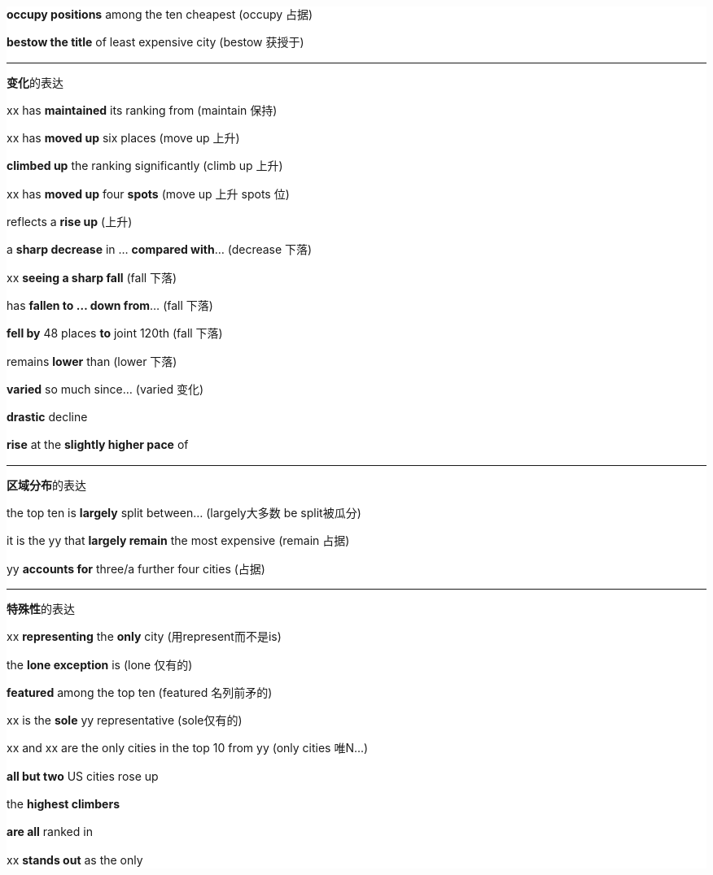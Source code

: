 **occupy positions** among the ten cheapest (occupy 占据)

**bestow the title** of least expensive city (bestow 获授于)

___

**变化**的表达

xx has **maintained** its ranking from (maintain 保持)

xx has **moved up** six places (move up 上升)

**climbed up** the ranking significantly (climb up 上升)

xx has **moved up** four **spots** (move up 上升 spots 位)

reflects a **rise up** (上升)

a **sharp decrease** in … **compared with**… (decrease 下落)

xx **seeing a sharp fall** (fall 下落)

has **fallen to … down from**… (fall 下落)

**fell by** 48 places **to** joint 120th (fall 下落)

remains **lower** than (lower 下落) 

**varied** so much since… (varied 变化)

**drastic** decline 

**rise** at the **slightly higher pace** of 

___

**区域分布**的表达

the top ten is **largely** split between… (largely大多数 be split被瓜分)

it is the yy that **largely remain** the most expensive (remain 占据)

yy **accounts for** three/a further four cities (占据)

___

**特殊性**的表达

xx **representing** the **only** city (用represent而不是is)

the **lone exception** is (lone 仅有的) 

**featured** among the top ten (featured 名列前矛的)

xx is the **sole** yy representative (sole仅有的)

xx and xx are the only cities in the top 10 from yy (only cities 唯N...)

**all but two** US cities rose up

the **highest climbers**

**are all** ranked in

xx **stands out** as the only 
